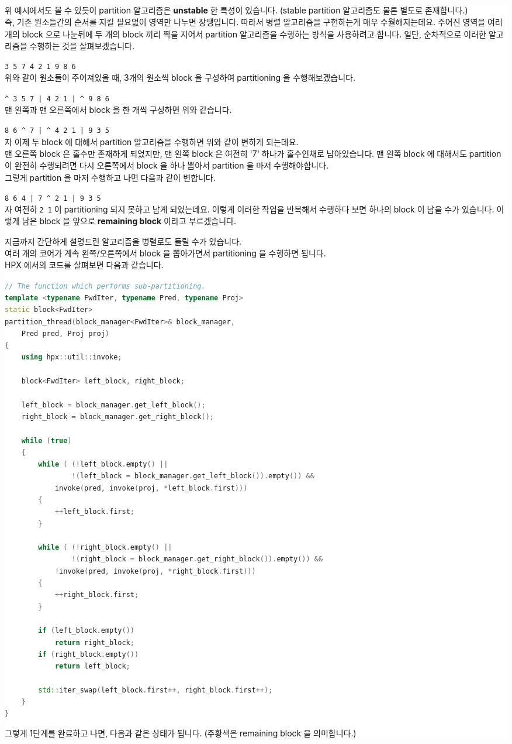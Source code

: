 위 예시에서도 볼 수 있듯이 partition 알고리즘은 **unstable** 한 특성이 있습니다. (stable partition 알고리즘도 물론 별도로 존재합니다.) <br/>
즉, 기존 원소들간의 순서를 지킬 필요없이 영역만 나누면 장땡입니다. 따라서 병렬 알고리즘을 구현하는게 매우 수월해지는데요. 주어진 영역을 여러 개의 block 으로 나눈뒤에  두 개의 block 끼리 짝을 지어서 partition 알고리즘을 수행하는 방식을 사용하려고 합니다. 일단, 순차적으로 이러한 알고리즘을 수행하는 것을 살펴보겠습니다.

`3 5 7 4 2 1 9 8 6` <br/>
위와 같이 원소들이 주어져있을 때, 3개의 원소씩 block 을 구성하여 partitioning 을 수행해보겠습니다.

`^ 3 5 7 | 4 2 1 | ^ 9 8 6` <br/>
맨 왼쪽과 맨 오른쪽에서 block 을 한 개씩 구성하면 위와 같습니다.

`8 6 ^ 7 | ^ 4 2 1 | 9 3 5` <br/>
자 이제 두 block 에 대해서 partition 알고리즘을 수행하면 위와 같이 변하게 되는데요. <br/>
맨 오른쪽 block 은 홀수만 존재하게 되었지만, 맨 왼쪽 block 은 여전히 '7' 하나가 홀수인채로 남아있습니다. 맨 왼쪽 block 에 대해서도 partition 이 완전히 수행되려면 다시 오른쪽에서 block 을 하나 뽑아서 partition 을 마저 수행해야합니다. <br/>
그렇게 partition 을 마저 수행하고 나면 다음과 같이 변합니다.

`8 6 4 | 7 ^ 2 1 | 9 3 5` <br/>
자 여전히 `2 1` 이 partitioning 되지 못하고 남게 되었는데요. 이렇게 이러한 작업을 반복해서 수행하다 보면 하나의 block 이 남을 수가 있습니다. 이렇게 남은 block 을 앞으로 **remaining block** 이라고 부르겠습니다.

지금까지 간단하게 설명드린 알고리즘을 병렬로도 돌릴 수가 있습니다. <br/>
여러 개의 코어가 계속 왼쪽/오른쪽에서 block 을 뽑아가면서 partitioning 을 수행하면 됩니다. <br/>
HPX 에서의 코드를 살펴보면 다음과 같습니다.
```cpp
// The function which performs sub-partitioning.
template <typename FwdIter, typename Pred, typename Proj>
static block<FwdIter>
partition_thread(block_manager<FwdIter>& block_manager,
    Pred pred, Proj proj)
{
    using hpx::util::invoke;

    block<FwdIter> left_block, right_block;

    left_block = block_manager.get_left_block();
    right_block = block_manager.get_right_block();

    while (true)
    {
        while ( (!left_block.empty() ||
                !(left_block = block_manager.get_left_block()).empty()) &&
            invoke(pred, invoke(proj, *left_block.first)))
        {
            ++left_block.first;
        }

        while ( (!right_block.empty() ||
                !(right_block = block_manager.get_right_block()).empty()) &&
            !invoke(pred, invoke(proj, *right_block.first)))
        {
            ++right_block.first;
        }

        if (left_block.empty())
            return right_block;
        if (right_block.empty())
            return left_block;

        std::iter_swap(left_block.first++, right_block.first++);
    }
}
```
그렇게 1단계를 완료하고 나면, 다음과 같은 상태가 됩니다. (주황색은 remaining block 을 의미합니다.) <br/>